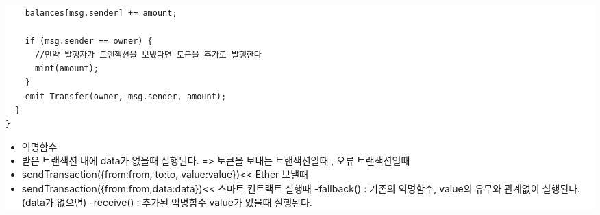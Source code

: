 ```solidity
    balances[msg.sender] += amount;

    if (msg.sender == owner) {
      //만약 발행자가 트랜잭션을 보냈다면 토큰을 추가로 발행한다
      mint(amount);
    }
    emit Transfer(owner, msg.sender, amount);
  }
}
```

- 익명함수
- 받은 트랜잭션 내에 data가 없을때 실행된다. => 토큰을 보내는 트랜잭션일때 , 오류 트랜잭션일때
- sendTransaction({from:from, to:to, value:value})<< Ether 보낼때
- sendTransaction({from:from,data:data})<< 스마트 컨트랙트 실행때
  -fallback() : 기존의 익명함수, value의 유무와 관계없이 실행된다.(data가 없으면)
  -receive() : 추가된 익명함수 value가 있을때 실행된다.

